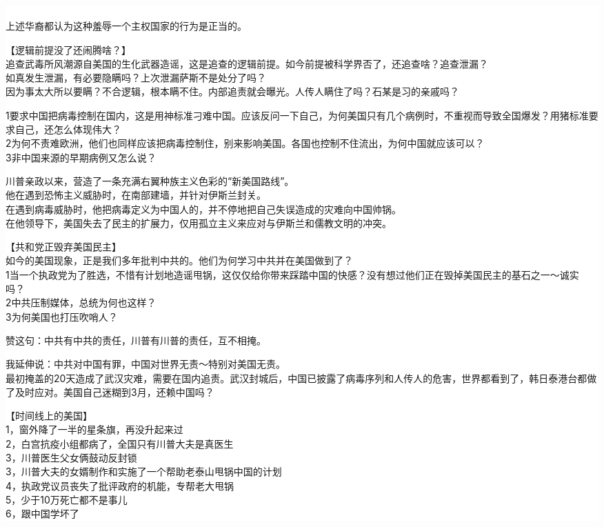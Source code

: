   <br/>
  上述华裔都认为这种羞辱一个主权国家的行为是正当的。
 </p>
 <p>
  【逻辑前提没了还闹腾啥？】
  <br/>
  追查武毒所风潮源自美国的生化武器造谣，这是追查的逻辑前提。如今前提被科学界否了，还追查啥？追查泄漏？
  <br/>
  如真发生泄漏，有必要隐瞒吗？上次泄漏萨斯不是处分了吗？
  <br/>
  因为事太大所以要瞒？不合逻辑，根本瞒不住。内部追责就会曝光。人传人瞒住了吗？石某是习的亲戚吗？
 </p>
 <p>
  1要求中国把病毒控制在国内，这是用神标准刁难中国。应该反问一下自己，为何美国只有几个病例时，不重视而导致全国爆发？用猪标准要求自己，还怎么体现伟大？
  <br/>
  2为何不责难欧洲，他们也同样应该把病毒控制住，别来影响美国。各国也控制不住流出，为何中国就应该可以？
  <br/>
  3非中国来源的早期病例又怎么说？
 </p>
 <p>
  川普亲政以来，营造了一条充满右翼种族主义色彩的“新美国路线”。
  <br/>
  他在遇到恐怖主义威胁时，在南部建墙，并针对伊斯兰封关。
  <br/>
  在遇到病毒威胁时，他把病毒定义为中国人的，并不停地把自己失误造成的灾难向中国帅锅。
  <br/>
  在他领导下，美国失去了民主的扩展力，仅用孤立主义来应对与伊斯兰和儒教文明的冲突。
 </p>
 <p>
  【共和党正毁弃美国民主】
  <br/>
  如今的美国现象，正是我们多年批判中共的。他们为何学习中共并在美国做到了？
  <br/>
  1当一个执政党为了胜选，不惜有计划地造谣甩锅，这仅仅给你带来踩踏中国的快感？没有想过他们正在毁掉美国民主的基石之一～诚实 吗？
  <br/>
  2中共压制媒体，总统为何也这样？
  <br/>
  3为何美国也打压吹哨人？
 </p>
 <p>
  赞这句：中共有中共的责任，川普有川普的责任，互不相掩。
 </p>
 <p>
  我延伸说：中共对中国有罪，中国对世界无责～特别对美国无责。
  <br/>
  最初掩盖的20天造成了武汉灾难，需要在国内追责。武汉封城后，中国已披露了病毒序列和人传人的危害，世界都看到了，韩日泰港台都做了及时应对。美国自己迷糊到3月，还赖中国吗？
 </p>
 <p>
  【时间线上的美国】
  <br/>
  1，窗外降了一半的星条旗，再没升起来过
  <br/>
  2，白宫抗疫小组都病了，全国只有川普大夫是真医生
  <br/>
  3，川普医生父女俩鼓动反封锁
  <br/>
  3，川普大夫的女婿制作和实施了一个帮助老泰山甩锅中国的计划
  <br/>
  4，执政党议员丧失了批评政府的机能，专帮老大甩锅
  <br/>
  5，少于10万死亡都不是事儿
  <br/>
  6，跟中国学坏了
 </p>
